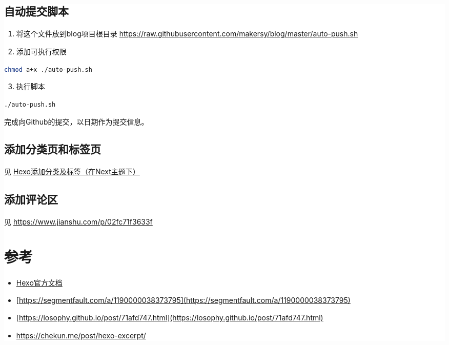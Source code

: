 ## 自动提交脚本

1. 将这个文件放到blog项目根目录
https://raw.githubusercontent.com/makersy/blog/master/auto-push.sh

2. 添加可执行权限
```bash
chmod a+x ./auto-push.sh
```

3. 执行脚本
```bash
./auto-push.sh
```
完成向Github的提交，以日期作为提交信息。

## 添加分类页和标签页

见 [Hexo添加分类及标签（在Next主题下）](https://tohugo.com/2021/01/26/%E5%B7%A5%E5%85%B7%E9%85%8D%E7%BD%AE/Hexo%E6%B7%BB%E5%8A%A0%E5%88%86%E7%B1%BB%E5%8F%8A%E6%A0%87%E7%AD%BE%EF%BC%88%E5%9C%A8Next%E4%B8%BB%E9%A2%98%E4%B8%8B%EF%BC%89/)

## 添加评论区

见 https://www.jianshu.com/p/02fc71f3633f

# 参考
- [Hexo官方文档](https://hexo.io/zh-cn/docs)

- [https://segmentfault.com/a/1190000038373795](https://segmentfault.com/a/1190000038373795)

- [https://losophy.github.io/post/71afd747.html](https://losophy.github.io/post/71afd747.html)

- https://chekun.me/post/hexo-excerpt/
